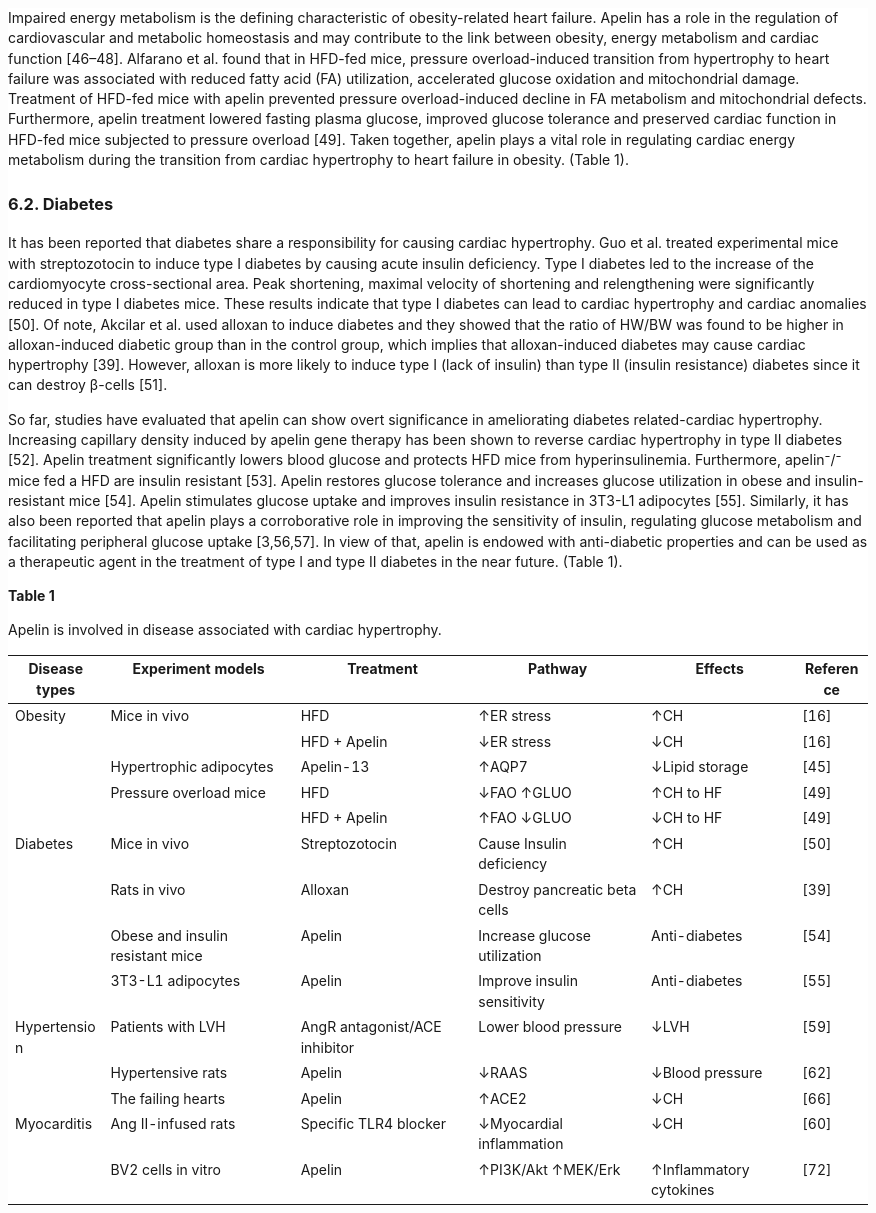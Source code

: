 Impaired energy metabolism is the defining characteristic of obesity-related heart failure. Apelin has a role in the regulation of cardiovascular and metabolic homeostasis and may contribute to the link between obesity, energy metabolism and cardiac function [46–48]. Alfarano et al. found that in HFD-fed mice, pressure overload-induced transition from hypertrophy to heart failure was associated with reduced fatty acid (FA) utilization, accelerated glucose oxidation and mitochondrial damage. Treatment of HFD-fed mice with apelin prevented pressure overload-induced decline in FA metabolism and mitochondrial defects. Furthermore, apelin treatment lowered fasting plasma glucose, improved glucose tolerance and preserved cardiac function in HFD-fed mice subjected to pressure overload [49]. Taken together, apelin plays a vital role in regulating cardiac energy metabolism during the transition from cardiac hypertrophy to heart failure in obesity. (Table 1).

### 6.2. Diabetes

It has been reported that diabetes share a responsibility for causing cardiac hypertrophy. Guo et al. treated experimental mice with streptozotocin to induce type I diabetes by causing acute insulin deficiency. Type I diabetes led to the increase of the cardiomyocyte cross-sectional area. Peak shortening, maximal velocity of shortening and relengthening were significantly reduced in type I diabetes mice. These results indicate that type I diabetes can lead to cardiac hypertrophy and cardiac anomalies [50]. Of note, Akcilar et al. used alloxan to induce diabetes and they showed that the ratio of HW/BW was found to be higher in alloxan-induced diabetic group than in the control group, which implies that alloxan-induced diabetes may cause cardiac hypertrophy [39]. However, alloxan is more likely to induce type I (lack of insulin) than type II (insulin resistance) diabetes since it can destroy β-cells [51].

So far, studies have evaluated that apelin can show overt significance in ameliorating diabetes related-cardiac hypertrophy. Increasing capillary density induced by apelin gene therapy has been shown to reverse cardiac hypertrophy in type II diabetes [52]. Apelin treatment significantly lowers blood glucose and protects HFD mice from hyperinsulinemia. Furthermore, apelin⁻/⁻ mice fed a HFD are insulin resistant [53]. Apelin restores glucose tolerance and increases glucose utilization in obese and insulin-resistant mice [54]. Apelin stimulates glucose uptake and improves insulin resistance in 3T3-L1 adipocytes [55]. Similarly, it has also been reported that apelin plays a corroborative role in improving the sensitivity of insulin, regulating glucose metabolism and facilitating peripheral glucose uptake [3,56,57]. In view of that, apelin is endowed with anti-diabetic properties and can be used as a therapeutic agent in the treatment of type I and type II diabetes in the near future. (Table 1).

**Table 1**

Apelin is involved in disease associated with cardiac hypertrophy.

| Disease types               | Experiment models                | Treatment                     | Pathway                  | Effects                          | Reference |
|----------------------------|----------------------------------|--------------------------------|--------------------------|----------------------------------|-----------|
| Obesity                    | Mice in vivo                    | HFD                           | ↑ER stress               | ↑CH                              | [16]      |
|                            |                                 | HFD + Apelin                   | ↓ER stress               | ↓CH                              | [16]      |
|                            | Hypertrophic adipocytes         | Apelin-13                     | ↑AQP7                    | ↓Lipid storage                   | [45]      |
|                            | Pressure overload mice          | HFD                           | ↓FAO ↑GLUO               | ↑CH to HF                        | [49]      |
|                            |                                 | HFD + Apelin                   | ↑FAO ↓GLUO               | ↓CH to HF                        | [49]      |
| Diabetes                   | Mice in vivo                    | Streptozotocin                | Cause Insulin deficiency  | ↑CH                              | [50]      |
|                            | Rats in vivo                    | Alloxan                        | Destroy pancreatic beta cells | ↑CH                              | [39]      |
|                            | Obese and insulin resistant mice | Apelin                        | Increase glucose utilization | Anti-diabetes                   | [54]      |
|                            | 3T3-L1 adipocytes               | Apelin                        | Improve insulin sensitivity | Anti-diabetes                   | [55]      |
| Hypertension               | Patients with LVH               | AngR antagonist/ACE inhibitor | Lower blood pressure     | ↓LVH                             | [59]      |
|                            | Hypertensive rats              | Apelin                        | ↓RAAS                    | ↓Blood pressure                  | [62]      |
|                            | The failing hearts              | Apelin                        | ↑ACE2                    | ↓CH                              | [66]      |
| Myocarditis                | Ang II-infused rats             | Specific TLR4 blocker         | ↓Myocardial inflammation | ↓CH                              | [60]      |
|                            | BV2 cells in vitro              | Apelin                        | ↑PI3K/Akt ↑MEK/Erk       | ↑Inflammatory cytokines          | [72]      |